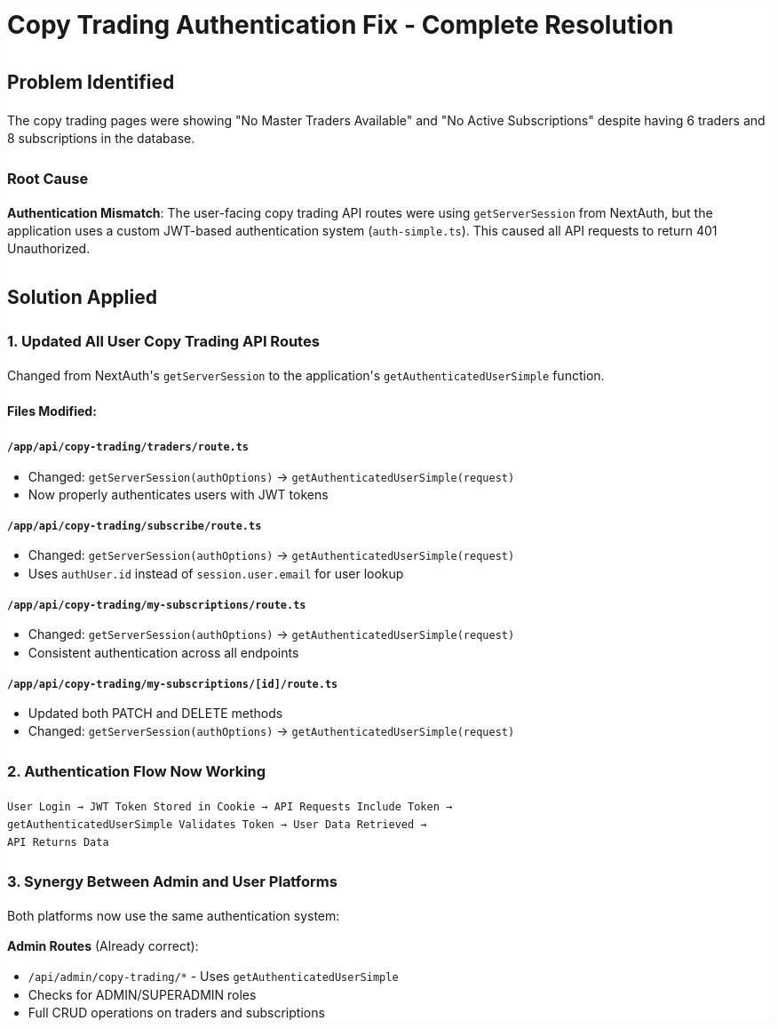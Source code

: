 # Copy Trading Authentication Fix - Complete Resolution

## Problem Identified

The copy trading pages were showing "No Master Traders Available" and "No Active Subscriptions" despite having 6 traders and 8 subscriptions in the database.

### Root Cause
**Authentication Mismatch**: The user-facing copy trading API routes were using `getServerSession` from NextAuth, but the application uses a custom JWT-based authentication system (`auth-simple.ts`). This caused all API requests to return 401 Unauthorized.

## Solution Applied

### 1. Updated All User Copy Trading API Routes

Changed from NextAuth's `getServerSession` to the application's `getAuthenticatedUserSimple` function.

#### Files Modified:

**`/app/api/copy-trading/traders/route.ts`**
- Changed: `getServerSession(authOptions)` → `getAuthenticatedUserSimple(request)`
- Now properly authenticates users with JWT tokens

**`/app/api/copy-trading/subscribe/route.ts`**
- Changed: `getServerSession(authOptions)` → `getAuthenticatedUserSimple(request)`
- Uses `authUser.id` instead of `session.user.email` for user lookup

**`/app/api/copy-trading/my-subscriptions/route.ts`**
- Changed: `getServerSession(authOptions)` → `getAuthenticatedUserSimple(request)`
- Consistent authentication across all endpoints

**`/app/api/copy-trading/my-subscriptions/[id]/route.ts`**
- Updated both PATCH and DELETE methods
- Changed: `getServerSession(authOptions)` → `getAuthenticatedUserSimple(request)`

### 2. Authentication Flow Now Working

```
User Login → JWT Token Stored in Cookie → API Requests Include Token → 
getAuthenticatedUserSimple Validates Token → User Data Retrieved → 
API Returns Data
```

### 3. Synergy Between Admin and User Platforms

Both platforms now use the same authentication system:

**Admin Routes** (Already correct):
- `/api/admin/copy-trading/*` - Uses `getAuthenticatedUserSimple`
- Checks for ADMIN/SUPERADMIN roles
- Full CRUD operations on traders and subscriptions
